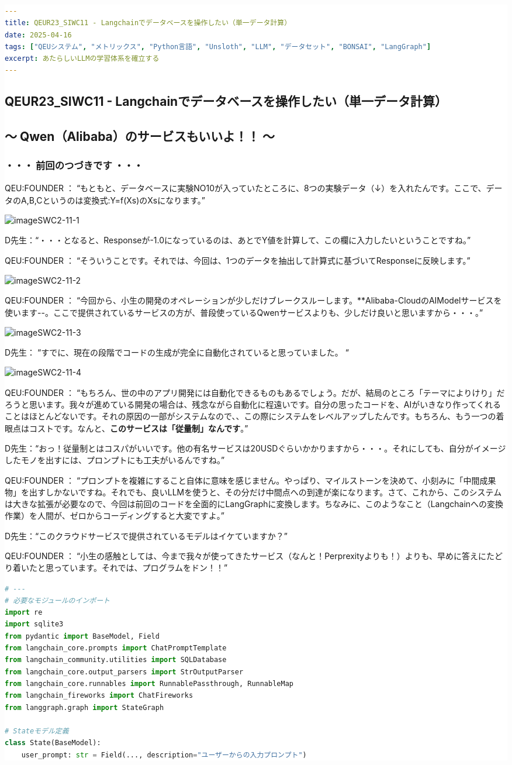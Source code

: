 ```yaml
---
title: QEUR23_SIWC11 - Langchainでデータベースを操作したい（単一データ計算）
date: 2025-04-16
tags: ["QEUシステム", "メトリックス", "Python言語", "Unsloth", "LLM", "データセット", "BONSAI", "LangGraph"]
excerpt: あたらしいLLMの学習体系を確立する
---
```


## QEUR23_SIWC11 - Langchainでデータベースを操作したい（単一データ計算）

## ～ Qwen（Alibaba）のサービスもいいよ！！ ～

### ・・・ 前回のつづきです ・・・

QEU:FOUNDER ： “もともと、データベースに実験NO10が入っていたところに、8つの実験データ（↓）を入れたんです。ここで、データのA,B,Cというのは変換式:Y=f(Xs)のXsになります。”

![imageSWC2-11-1](/2025-04-16-QEUR23_SIWC11/imageSWC2-11-1.jpg) 

D先生：“・・・となると、Responseが-1.0になっているのは、あとでY値を計算して、この欄に入力したいということですね。”

QEU:FOUNDER ： “そういうことです。それでは、今回は、1つのデータを抽出して計算式に基づいてResponseに反映します。”

![imageSWC2-11-2](/2025-04-16-QEUR23_SIWC11/imageSWC2-11-2.jpg) 

QEU:FOUNDER ： “今回から、小生の開発のオペレーションが少しだけブレークスルーします。**Alibaba-CloudのAIModelサービスを使います--。ここで提供されているサービスの方が、普段使っているQwenサービスよりも、少しだけ良いと思いますから・・・。”

![imageSWC2-11-3](/2025-04-16-QEUR23_SIWC11/imageSWC2-11-3.jpg) 

D先生： “すでに、現在の段階でコードの生成が完全に自動化されていると思っていました。 “

![imageSWC2-11-4](/2025-04-16-QEUR23_SIWC11/imageSWC2-11-4.jpg) 

QEU:FOUNDER ： “もちろん、世の中のアプリ開発には自動化できるものもあるでしょう。だが、結局のところ「テーマによりけり」だろうと思います。我々が進めている開発の場合は、残念ながら自動化に程遠いです。自分の思ったコードを、AIがいきなり作ってくれることはほとんどないです。それの原因の一部がシステムなので、、この際にシステムをレベルアップしたんです。もちろん、もう一つの着眼点はコストです。なんと、**このサービスは「従量制」なんです**。”

D先生：“おっ！従量制とはコスパがいいです。他の有名サービスは20USDぐらいかかりますから・・・。それにしても、自分がイメージしたモノを出すには、プロンプトにも工夫がいるんですね。”

QEU:FOUNDER ： “プロンプトを複雑にすること自体に意味を感じません。やっぱり、マイルストーンを決めて、小刻みに「中間成果物」を出すしかないですね。それでも、良いLLMを使うと、その分だけ中間点への到達が楽になります。さて、これから、このシステムは大きな拡張が必要なので、今回は前回のコードを全面的にLangGraphに変換します。ちなみに、このようなこと（Langchainへの変換作業）を人間が、ゼロからコーディングすると大変ですよ。”

D先生：“このクラウドサービスで提供されているモデルはイケていますか？”

QEU:FOUNDER ： “小生の感触としては、今まで我々が使ってきたサービス（なんと！Perprexityよりも！）よりも、早めに答えにたどり着いたと思っています。それでは、プログラムをドン！！”

```python
# ---
# 必要なモジュールのインポート
import re
import sqlite3
from pydantic import BaseModel, Field
from langchain_core.prompts import ChatPromptTemplate
from langchain_community.utilities import SQLDatabase
from langchain_core.output_parsers import StrOutputParser
from langchain_core.runnables import RunnablePassthrough, RunnableMap
from langchain_fireworks import ChatFireworks
from langgraph.graph import StateGraph

# Stateモデル定義
class State(BaseModel):
    user_prompt: str = Field(..., description="ユーザーからの入力プロンプト")
```